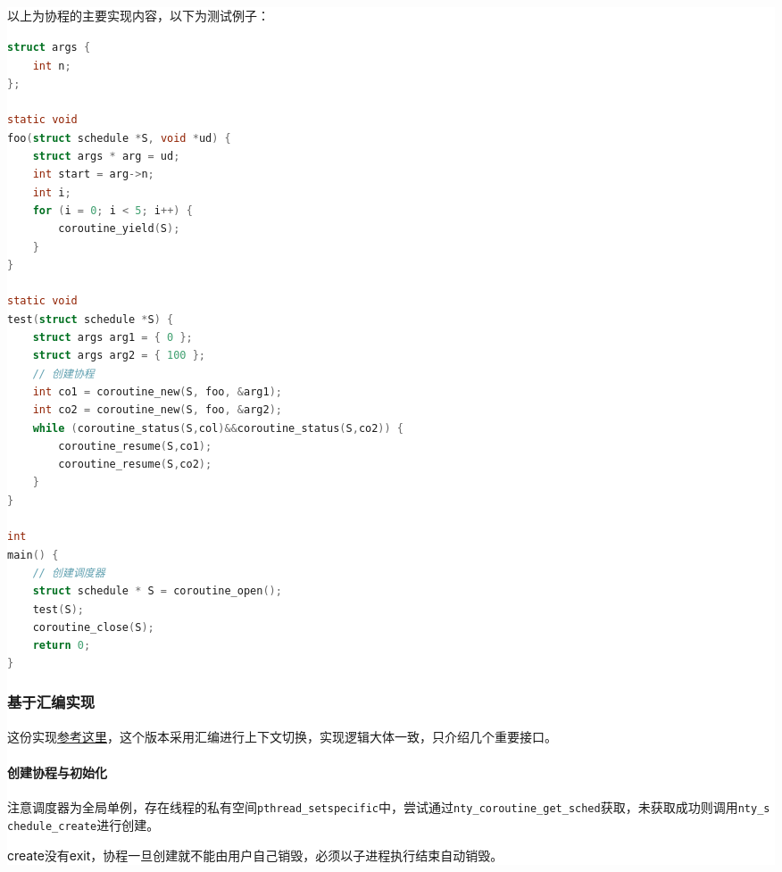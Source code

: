 以上为协程的主要实现内容，以下为测试例子：

```c
struct args {
    int n;
};

static void
foo(struct schedule *S, void *ud) {
    struct args * arg = ud;
    int start = arg->n;
    int i;
    for (i = 0; i < 5; i++) {
        coroutine_yield(S);
    }
}

static void
test(struct schedule *S) {
    struct args arg1 = { 0 };
    struct args arg2 = { 100 };
    // 创建协程
    int co1 = coroutine_new(S, foo, &arg1);
    int co2 = coroutine_new(S, foo, &arg2);
    while (coroutine_status(S,col)&&coroutine_status(S,co2)) {
        coroutine_resume(S,co1);
        coroutine_resume(S,co2);
    }
}

int
main() {
    // 创建调度器
    struct schedule * S = coroutine_open();
    test(S);
    coroutine_close(S);
    return 0;
}
```



### 基于汇编实现

这份实现[参考这里](https://github.com/wangbojing/NtyCo)，这个版本采用汇编进行上下文切换，实现逻辑大体一致，只介绍几个重要接口。



#### 创建协程与初始化

注意调度器为全局单例，存在线程的私有空间`pthread_setspecific`中，尝试通过`nty_coroutine_get_sched`获取，未获取成功则调用`nty_schedule_create`进行创建。

create没有exit，协程一旦创建就不能由用户自己销毁，必须以子进程执行结束自动销毁。
